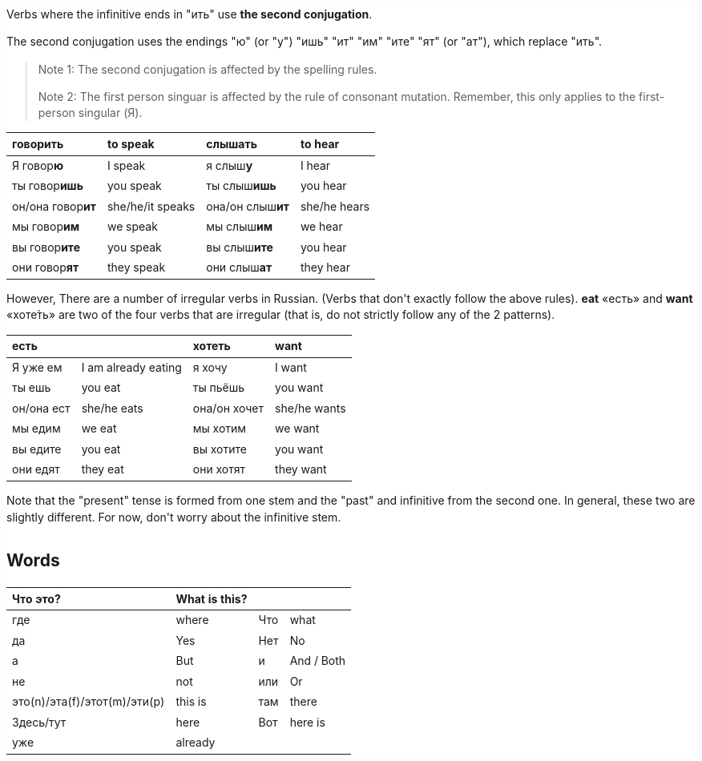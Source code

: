 Verbs where the infinitive ends in "ить" use **the second conjugation**.

The second conjugation uses the endings "ю" \(or "у"\) "ишь" "ит" "им" "ите" "ят" \(or "ат"\), which replace "ить".

> Note 1: The second conjugation is affected by the spelling rules.
>
> Note 2: The first person singuar is affected by the rule of consonant mutation. Remember, this only applies to the first-person singular \(Я\).

| **говорить** | to speak | **слышать** | to hear |
| :--- | :--- | :--- | :--- |
| Я говор**ю** | I speak | я слыш**у** | I hear |
| ты говор**ишь** | you speak | ты слыш**ишь** | you hear |
| он/она говор**ит** | she/he/it speaks | она/он слыш**ит** | she/he hears |
| мы говор**им** | we speak | мы слыш**им** | we hear |
| вы говор**ите** | you speak | вы слыш**ите** | you hear |
| они говор**ят** | they speak | они слыш**ат** | they hear |

However, There are a number of irregular verbs in Russian. \(Verbs that don't exactly follow the above rules\). **eat** «есть» and **want** «хоте́ть» are two of the four verbs that are irregular \(that is, do not strictly follow any of the 2 patterns\).

| есть |  | хотеть | want |
| :--- | :--- | :--- | :--- |
| Я уже ем | I am already eating | я хочу | I want |
| ты ешь | you eat | ты пьёшь | you want |
| он/она ест | she/he eats | она/он хочет | she/he wants |
| мы едим | we eat | мы хотим | we want |
| вы едите | you eat | вы хотите | you want |
| они едят | they eat | они хотят | they want |

Note that the "present" tense is formed from one stem and the "past" and infinitive from the second one. In general, these two are slightly different. For now, don't worry about the infinitive stem.

## Words

| Что это? | What is this? |  |  |
| :--- | :--- | :--- | :--- |
| где | where | Что | what |
| да | Yes | Нет | No |
| а | But | и | And / Both |
| не | not | или | Or |
| это\(n\)/эта\(f\)/этот\(m\)/эти\(p\) | this is | там | there |
| Здесь/тут | here | Вот | here is |
| уже | already |  |  |
